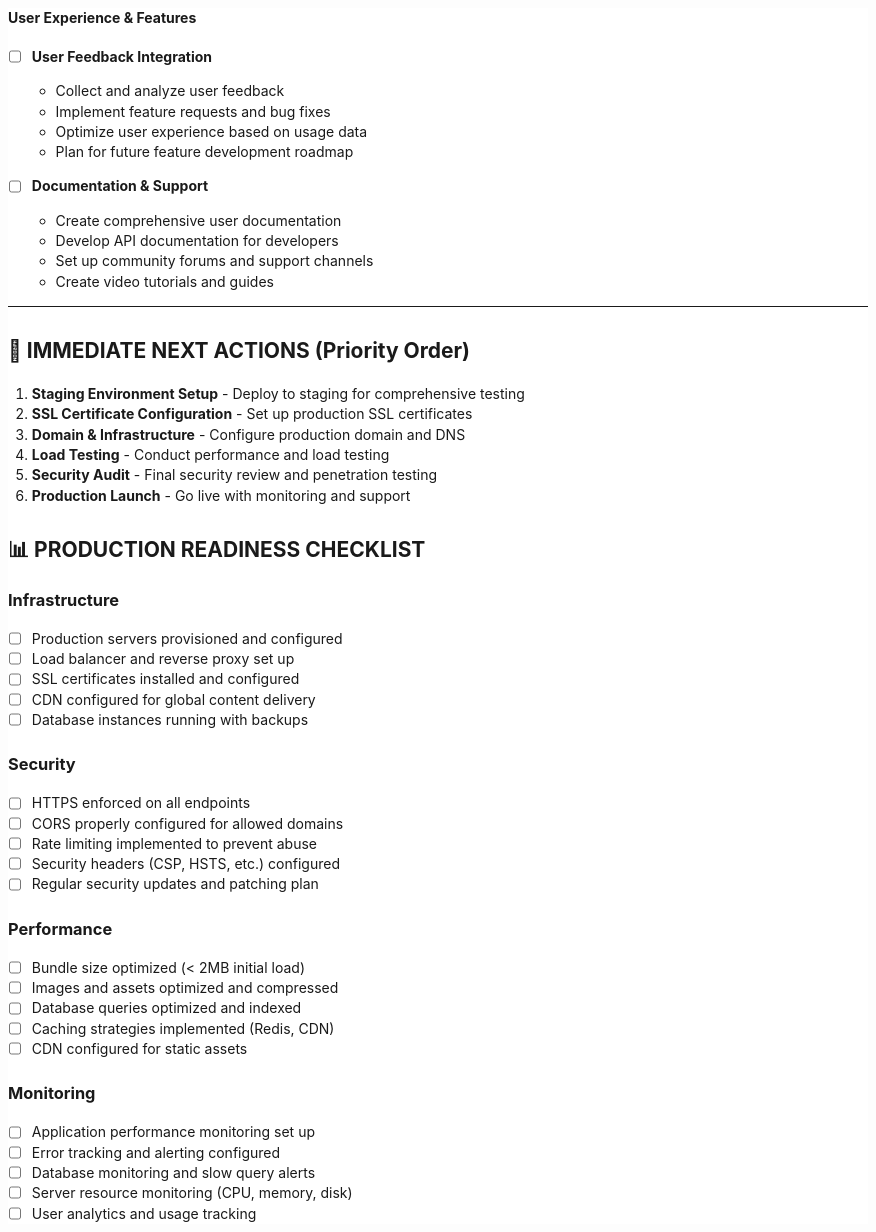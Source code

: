 #### **User Experience & Features**
- [ ] **User Feedback Integration**
  - Collect and analyze user feedback
  - Implement feature requests and bug fixes
  - Optimize user experience based on usage data
  - Plan for future feature development roadmap

- [ ] **Documentation & Support**
  - Create comprehensive user documentation
  - Develop API documentation for developers
  - Set up community forums and support channels
  - Create video tutorials and guides

---

## 🎯 **IMMEDIATE NEXT ACTIONS** (Priority Order)

1. **Staging Environment Setup** - Deploy to staging for comprehensive testing
2. **SSL Certificate Configuration** - Set up production SSL certificates
3. **Domain & Infrastructure** - Configure production domain and DNS
4. **Load Testing** - Conduct performance and load testing
5. **Security Audit** - Final security review and penetration testing
6. **Production Launch** - Go live with monitoring and support

## 📊 **PRODUCTION READINESS CHECKLIST**

### Infrastructure
- [ ] Production servers provisioned and configured
- [ ] Load balancer and reverse proxy set up
- [ ] SSL certificates installed and configured
- [ ] CDN configured for global content delivery
- [ ] Database instances running with backups

### Security
- [ ] HTTPS enforced on all endpoints
- [ ] CORS properly configured for allowed domains
- [ ] Rate limiting implemented to prevent abuse
- [ ] Security headers (CSP, HSTS, etc.) configured
- [ ] Regular security updates and patching plan

### Performance
- [ ] Bundle size optimized (< 2MB initial load)
- [ ] Images and assets optimized and compressed
- [ ] Database queries optimized and indexed
- [ ] Caching strategies implemented (Redis, CDN)
- [ ] CDN configured for static assets

### Monitoring
- [ ] Application performance monitoring set up
- [ ] Error tracking and alerting configured
- [ ] Database monitoring and slow query alerts
- [ ] Server resource monitoring (CPU, memory, disk)
- [ ] User analytics and usage tracking
